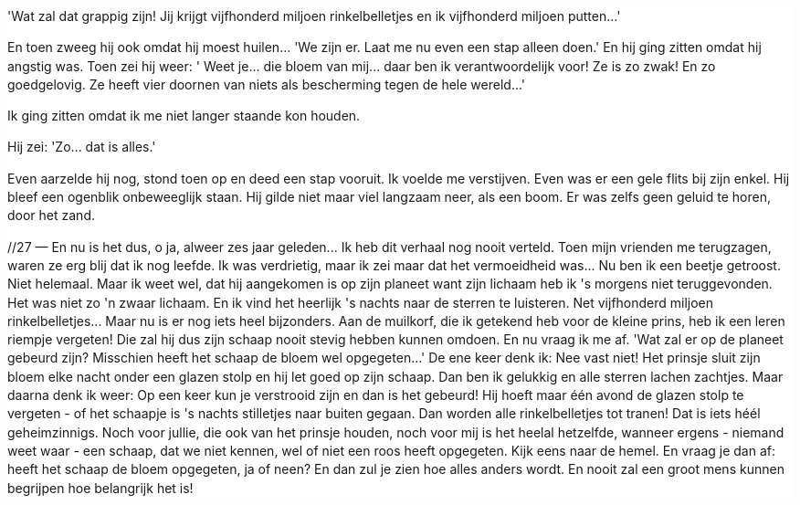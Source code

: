 'Wat zal dat grappig zijn! Jij krijgt vijfhonderd miljoen rinkelbelletjes en ik vijfhonderd miljoen 
putten...' 

En toen zweeg hij ook omdat hij moest huilen... 'We zijn er. Laat me nu even een stap alleen doen.' 
En hij ging zitten omdat hij angstig was. Toen zei hij weer: ' Weet je... die bloem van mij... daar ben 
ik verantwoordelijk voor! Ze is zo zwak! En zo goedgelovig. Ze heeft vier doornen van niets als 
bescherming tegen de hele wereld...' 

Ik ging zitten omdat ik me niet langer staande kon houden. 

Hij zei: 'Zo... dat is alles.' 

Even aarzelde hij nog, stond toen op en deed een stap vooruit. Ik voelde me verstijven. Even was 
er een gele flits bij zijn enkel. Hij bleef een ogenblik onbeweeglijk staan. Hij gilde niet maar viel 
langzaam neer, als een boom. Er was zelfs geen geluid te horen, door het zand. 

//27     —   En nu is het dus, o ja, alweer zes jaar geleden... Ik heb dit verhaal nog nooit verteld. Toen mijn 
vrienden me terugzagen, waren ze erg blij dat ik nog leefde. Ik was verdrietig, maar ik zei maar dat 
het vermoeidheid was... Nu ben ik een beetje getroost. Niet helemaal. Maar ik weet wel, dat hij 
aangekomen is op zijn planeet want zijn lichaam heb ik 's morgens niet teruggevonden. Het was 
niet zo 'n zwaar lichaam. En ik vind het heerlijk 's nachts naar de sterren te luisteren. Net vijfhonderd 
miljoen rinkelbelletjes... Maar nu is er nog iets heel bijzonders. Aan de muilkorf, die ik getekend heb 
voor de kleine prins, heb ik een leren riempje vergeten! Die zal hij dus zijn schaap nooit stevig 
hebben kunnen omdoen. En nu vraag ik me af. 'Wat zal er op de planeet gebeurd zijn? Misschien 
heeft het schaap de bloem wel opgegeten...' De ene keer denk ik: Nee vast niet! Het prinsje sluit 
zijn bloem elke nacht onder een glazen stolp en hij let goed op zijn schaap. Dan ben ik gelukkig en 
alle sterren lachen zachtjes. Maar daarna denk ik weer: Op een keer kun je verstrooid zijn en dan is 
het gebeurd! Hij hoeft maar één avond de glazen stolp te vergeten - of het schaapje is 's nachts 
stilletjes naar buiten gegaan. Dan worden alle rinkelbelletjes tot tranen! Dat is iets héél 
geheimzinnigs. Noch voor jullie, die ook van het prinsje houden, noch voor mij is het heelal 
hetzelfde, wanneer ergens - niemand weet waar - een schaap, dat we niet kennen, wel of niet 
een roos heeft opgegeten. Kijk eens naar de hemel. En vraag je dan af: heeft het schaap de 
bloem opgegeten, ja of neen? En dan zul je zien hoe alles anders wordt. En nooit zal een groot 
mens kunnen begrijpen hoe belangrijk het is! 

